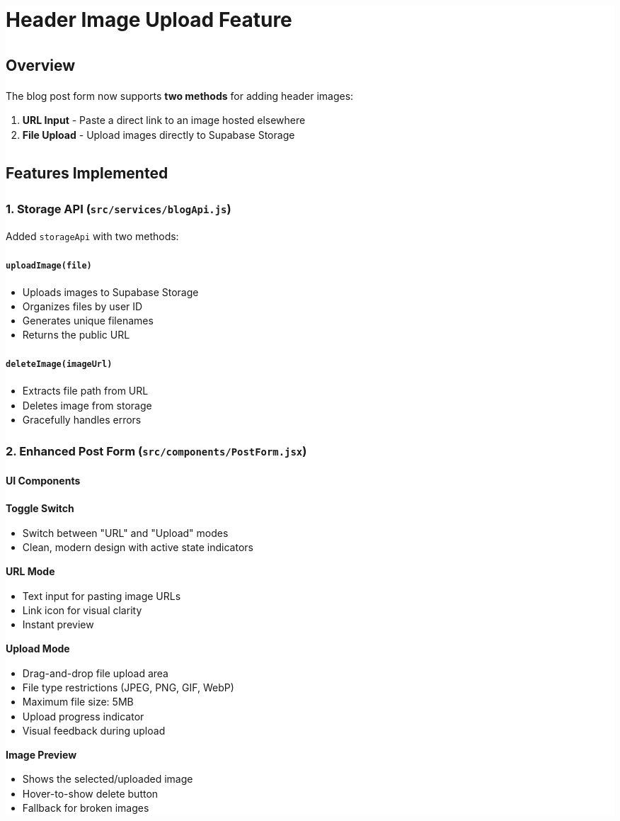 # Header Image Upload Feature

## Overview

The blog post form now supports **two methods** for adding header images:

1. **URL Input** - Paste a direct link to an image hosted elsewhere
2. **File Upload** - Upload images directly to Supabase Storage

## Features Implemented

### 1. Storage API (`src/services/blogApi.js`)

Added `storageApi` with two methods:

#### `uploadImage(file)`
- Uploads images to Supabase Storage
- Organizes files by user ID
- Generates unique filenames
- Returns the public URL

#### `deleteImage(imageUrl)`
- Extracts file path from URL
- Deletes image from storage
- Gracefully handles errors

### 2. Enhanced Post Form (`src/components/PostForm.jsx`)

#### UI Components

**Toggle Switch**
- Switch between "URL" and "Upload" modes
- Clean, modern design with active state indicators

**URL Mode**
- Text input for pasting image URLs
- Link icon for visual clarity
- Instant preview

**Upload Mode**
- Drag-and-drop file upload area
- File type restrictions (JPEG, PNG, GIF, WebP)
- Maximum file size: 5MB
- Upload progress indicator
- Visual feedback during upload

**Image Preview**
- Shows the selected/uploaded image
- Hover-to-show delete button
- Fallback for broken images
